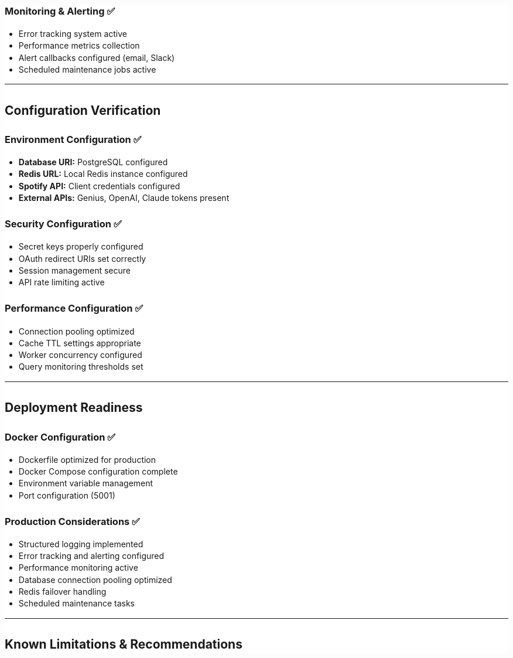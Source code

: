 ### Monitoring & Alerting ✅
- Error tracking system active
- Performance metrics collection
- Alert callbacks configured (email, Slack)
- Scheduled maintenance jobs active

---

## Configuration Verification

### Environment Configuration ✅
- **Database URI:** PostgreSQL configured
- **Redis URL:** Local Redis instance configured  
- **Spotify API:** Client credentials configured
- **External APIs:** Genius, OpenAI, Claude tokens present

### Security Configuration ✅
- Secret keys properly configured
- OAuth redirect URIs set correctly
- Session management secure
- API rate limiting active

### Performance Configuration ✅
- Connection pooling optimized
- Cache TTL settings appropriate
- Worker concurrency configured
- Query monitoring thresholds set

---

## Deployment Readiness

### Docker Configuration ✅
- Dockerfile optimized for production
- Docker Compose configuration complete
- Environment variable management
- Port configuration (5001)

### Production Considerations ✅
- Structured logging implemented
- Error tracking and alerting configured
- Performance monitoring active
- Database connection pooling optimized
- Redis failover handling
- Scheduled maintenance tasks

---

## Known Limitations & Recommendations
